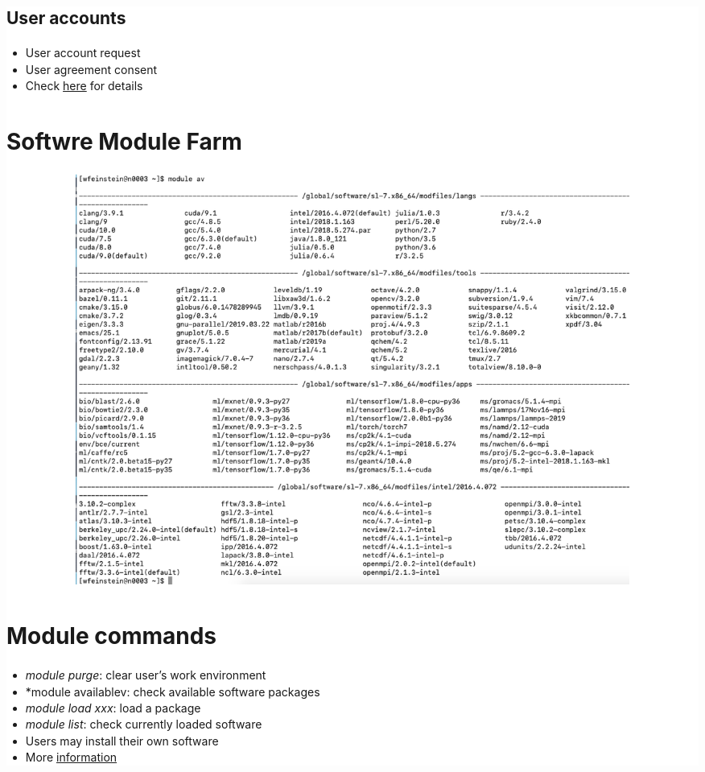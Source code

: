 ## User accounts
- User account request
- User agreement consent 
- Check [here](https://sites.google.com/a/lbl.gov/hpc/getting-an-account
) for details

# Softwre Module Farm 
<center><img src="figures/SMF.png" width="80%"></center>

# Module commands
- *module purge*: clear user’s work environment
- *module availablev: check available software packages
- *module load xxx*: load a package
- *module list*: check currently loaded software 
- Users may install their own software
- More [information](https://sites.google.com/a/lbl.gov/high-performance-computing-services-group/getting-started/sl6-module-farm-guide)
